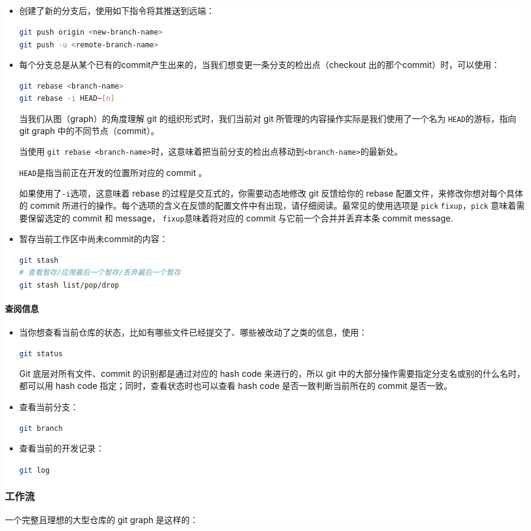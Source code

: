 - 创建了新的分支后，使用如下指令将其推送到远端：

  ```bash
  git push origin <new-branch-name>
  git push -u <remote-branch-name>
  ```

- 每个分支总是从某个已有的commit产生出来的，当我们想变更一条分支的检出点（checkout 出的那个commit）时，可以使用：

  ```bash
  git rebase <branch-name>
  git rebase -i HEAD~[n]
  ```

  当我们从图（graph）的角度理解 git 的组织形式时，我们当前对 git 所管理的内容操作实际是我们使用了一个名为 `HEAD`的游标，指向 git graph 中的不同节点（commit）。

  当使用 `git rebase <branch-name>`时，这意味着把当前分支的检出点移动到`<branch-name>`的最新处。

  `HEAD`是指当前正在开发的位置所对应的 commit 。

  如果使用了`-i`选项，这意味着 rebase 的过程是交互式的，你需要动态地修改 git 反馈给你的 rebase 配置文件，来修改你想对每个具体的 commit 所进行的操作。每个选项的含义在反馈的配置文件中有出现，请仔细阅读。最常见的使用选项是 `pick` `fixup`，`pick` 意味着需要保留选定的 commit 和 message， `fixup`意味着将对应的 commit 与它前一个合并并丢弃本条 commit message.

- 暂存当前工作区中尚未commit的内容：

  ```bash
  git stash
  # 查看暂存/应用最后一个暂存/丢弃最后一个暂存
  git stash list/pop/drop
  ```

#### 查阅信息

- 当你想查看当前仓库的状态，比如有哪些文件已经提交了、哪些被改动了之类的信息，使用：

  ```bash
  git status
  ```

  Git 底层对所有文件、commit 的识别都是通过对应的 hash code 来进行的，所以 git 中的大部分操作需要指定分支名或别的什么名时，都可以用 hash code 指定；同时，查看状态时也可以查看 hash code 是否一致判断当前所在的 commit 是否一致。

- 查看当前分支：

  ```bash
  git branch
  ```

- 查看当前的开发记录：

  ```bash
  git log
  ```

### 工作流

一个完整且理想的大型仓库的 git graph 是这样的：
